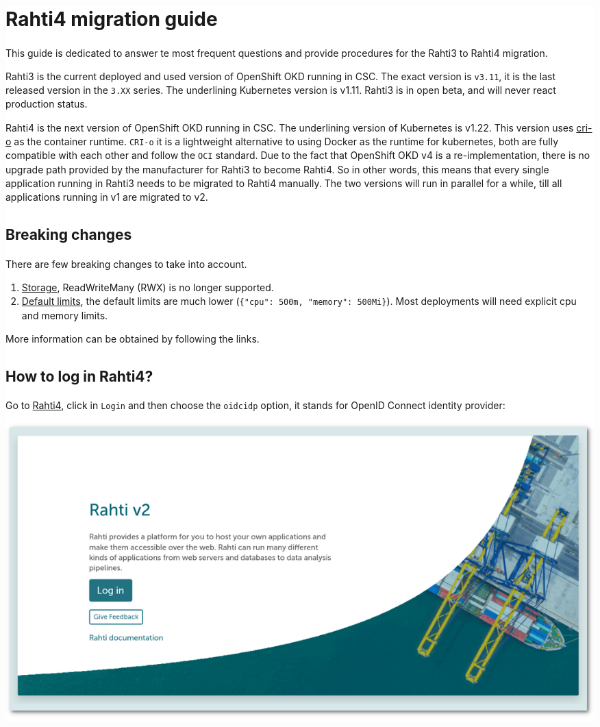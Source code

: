 # Rahti4 migration guide

This guide is dedicated to answer te most frequent questions and provide procedures for the Rahti3 to Rahti4 migration.

Rahti3 is the current deployed and used version of OpenShift OKD running in CSC. The exact version is `v3.11`, it is the last released version in the `3.XX` series. The underlining Kubernetes version is v1.11. Rahti3 is in open beta, and will never react production status.

Rahti4 is the next version of OpenShift OKD running in CSC. The underlining version of Kubernetes is v1.22. This version uses [cri-o](https://cri-o.io/) as the container runtime. `CRI-o` it is a lightweight alternative to using Docker as the runtime for kubernetes, both are fully compatible with each other and follow the `OCI` standard. Due to the fact that OpenShift OKD v4 is a re-implementation, there is no upgrade path provided by the manufacturer for Rahti3 to become Rahti4. So in other words, this means that every single application running in Rahti3 needs to be migrated to Rahti4 manually. The two versions will run in parallel for a while, till all applications running in v1 are migrated to v2.

## Breaking changes

There are few breaking changes to take into account.

1. [Storage](/cloud/rahti4/rahti4-migration/#how-to-use-storage), ReadWriteMany (RWX) is no longer supported.
1. [Default limits](/cloud/rahti4/rahti4-migration/#what-are-the-default-limits), the default limits are much lower (`{"cpu": 500m, "memory": 500Mi}`). Most deployments will need explicit cpu and memory limits. 

More information can be obtained by following the links.

## How to log in Rahti4?

Go to [Rahti4](https://landing.2.rahti.csc.fi/), click in `Login` and then choose the `oidcidp` option, it stands for OpenID Connect identity provider:

![Rahti4 login](img/rahti_login2.png)
